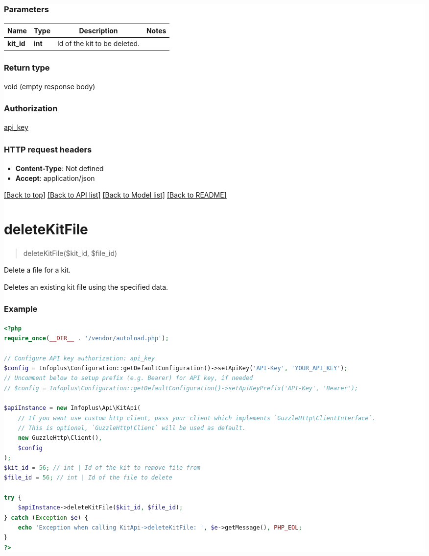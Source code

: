 ### Parameters

Name | Type | Description  | Notes
------------- | ------------- | ------------- | -------------
 **kit_id** | **int**| Id of the kit to be deleted. |

### Return type

void (empty response body)

### Authorization

[api_key](../../README.md#api_key)

### HTTP request headers

 - **Content-Type**: Not defined
 - **Accept**: application/json

[[Back to top]](#) [[Back to API list]](../../README.md#documentation-for-api-endpoints) [[Back to Model list]](../../README.md#documentation-for-models) [[Back to README]](../../README.md)

# **deleteKitFile**
> deleteKitFile($kit_id, $file_id)

Delete a file for a kit.

Deletes an existing kit file using the specified data.

### Example
```php
<?php
require_once(__DIR__ . '/vendor/autoload.php');

// Configure API key authorization: api_key
$config = Infoplus\Configuration::getDefaultConfiguration()->setApiKey('API-Key', 'YOUR_API_KEY');
// Uncomment below to setup prefix (e.g. Bearer) for API key, if needed
// $config = Infoplus\Configuration::getDefaultConfiguration()->setApiKeyPrefix('API-Key', 'Bearer');

$apiInstance = new Infoplus\Api\KitApi(
    // If you want use custom http client, pass your client which implements `GuzzleHttp\ClientInterface`.
    // This is optional, `GuzzleHttp\Client` will be used as default.
    new GuzzleHttp\Client(),
    $config
);
$kit_id = 56; // int | Id of the kit to remove file from
$file_id = 56; // int | Id of the file to delete

try {
    $apiInstance->deleteKitFile($kit_id, $file_id);
} catch (Exception $e) {
    echo 'Exception when calling KitApi->deleteKitFile: ', $e->getMessage(), PHP_EOL;
}
?>
```
